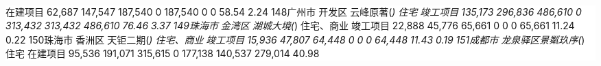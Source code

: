 在建项目
62,687
147,547
187,540
0
187,540
0
0
58.54
2.24
148广州市
开发区
云峰原著(*)
住宅
竣工项目
135,173
296,836
486,610
0
313,432
313,432
486,610
76.46
3.37
149珠海市
金湾区
湖城大境(*)
住宅、商业
竣工项目
22,888
45,776
65,661
0
0
0
65,661
11.24
0.22
150珠海市
香洲区
天钜二期(*)
住宅、商业
竣工项目
15,936
47,807
64,448
0
0
0
64,448
11.43
0.19
151成都市
龙泉驿区景粼玖序(*)
住宅
在建项目
95,536
191,071
315,615
0
177,138
140,537
279,014
40.98